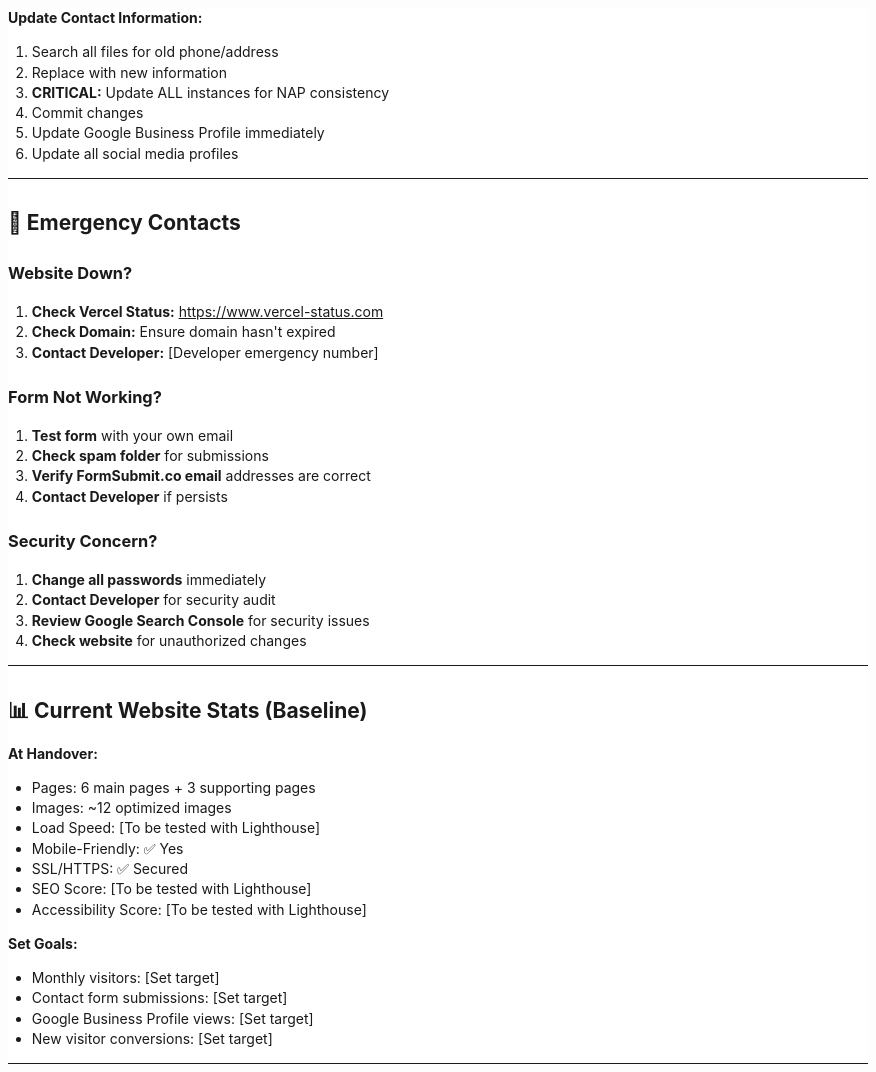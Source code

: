 **Update Contact Information:**
1. Search all files for old phone/address
2. Replace with new information
3. **CRITICAL:** Update ALL instances for NAP consistency
4. Commit changes
5. Update Google Business Profile immediately
6. Update all social media profiles

---

## 🚨 Emergency Contacts

### Website Down?

1. **Check Vercel Status:** https://www.vercel-status.com
2. **Check Domain:** Ensure domain hasn't expired
3. **Contact Developer:** [Developer emergency number]

### Form Not Working?

1. **Test form** with your own email
2. **Check spam folder** for submissions
3. **Verify FormSubmit.co email** addresses are correct
4. **Contact Developer** if persists

### Security Concern?

1. **Change all passwords** immediately
2. **Contact Developer** for security audit
3. **Review Google Search Console** for security issues
4. **Check website** for unauthorized changes

---

## 📊 Current Website Stats (Baseline)

**At Handover:**
- Pages: 6 main pages + 3 supporting pages
- Images: ~12 optimized images
- Load Speed: [To be tested with Lighthouse]
- Mobile-Friendly: ✅ Yes
- SSL/HTTPS: ✅ Secured
- SEO Score: [To be tested with Lighthouse]
- Accessibility Score: [To be tested with Lighthouse]

**Set Goals:**
- Monthly visitors: [Set target]
- Contact form submissions: [Set target]
- Google Business Profile views: [Set target]
- New visitor conversions: [Set target]

---
